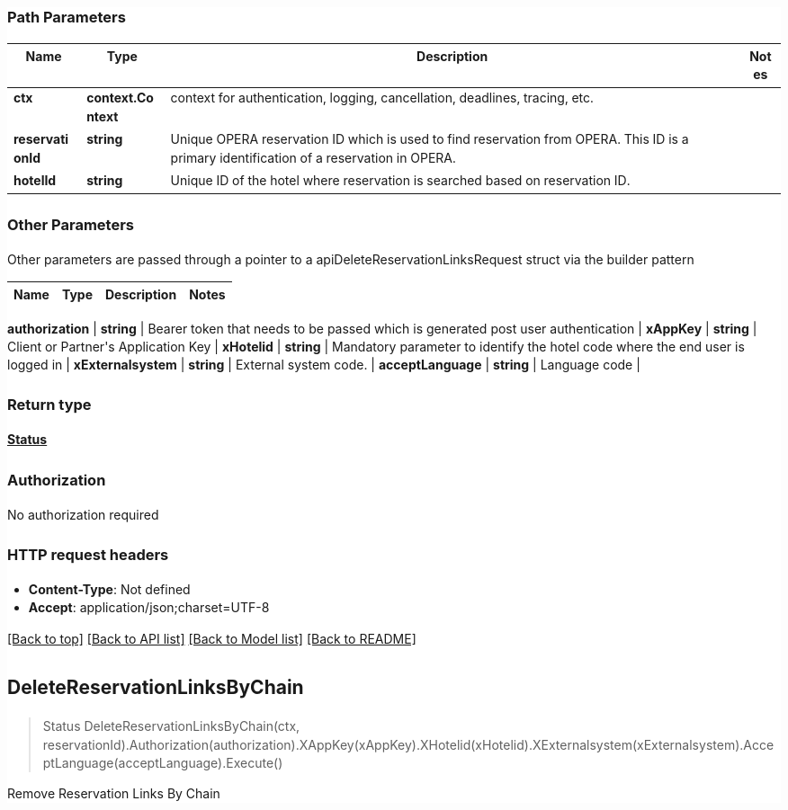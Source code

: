 ### Path Parameters


Name | Type | Description  | Notes
------------- | ------------- | ------------- | -------------
**ctx** | **context.Context** | context for authentication, logging, cancellation, deadlines, tracing, etc.
**reservationId** | **string** | Unique OPERA reservation ID which is used to find reservation from OPERA. This ID is a primary identification of a reservation in OPERA. | 
**hotelId** | **string** | Unique ID of the hotel where reservation is searched based on reservation ID. | 

### Other Parameters

Other parameters are passed through a pointer to a apiDeleteReservationLinksRequest struct via the builder pattern


Name | Type | Description  | Notes
------------- | ------------- | ------------- | -------------


 **authorization** | **string** | Bearer token that needs to be passed which is generated post user authentication | 
 **xAppKey** | **string** | Client or Partner&#39;s Application Key | 
 **xHotelid** | **string** | Mandatory parameter to identify the hotel code where the end user is logged in | 
 **xExternalsystem** | **string** | External system code. | 
 **acceptLanguage** | **string** | Language code | 

### Return type

[**Status**](Status.md)

### Authorization

No authorization required

### HTTP request headers

- **Content-Type**: Not defined
- **Accept**: application/json;charset=UTF-8

[[Back to top]](#) [[Back to API list]](../README.md#documentation-for-api-endpoints)
[[Back to Model list]](../README.md#documentation-for-models)
[[Back to README]](../README.md)


## DeleteReservationLinksByChain

> Status DeleteReservationLinksByChain(ctx, reservationId).Authorization(authorization).XAppKey(xAppKey).XHotelid(xHotelid).XExternalsystem(xExternalsystem).AcceptLanguage(acceptLanguage).Execute()

Remove Reservation Links By Chain
